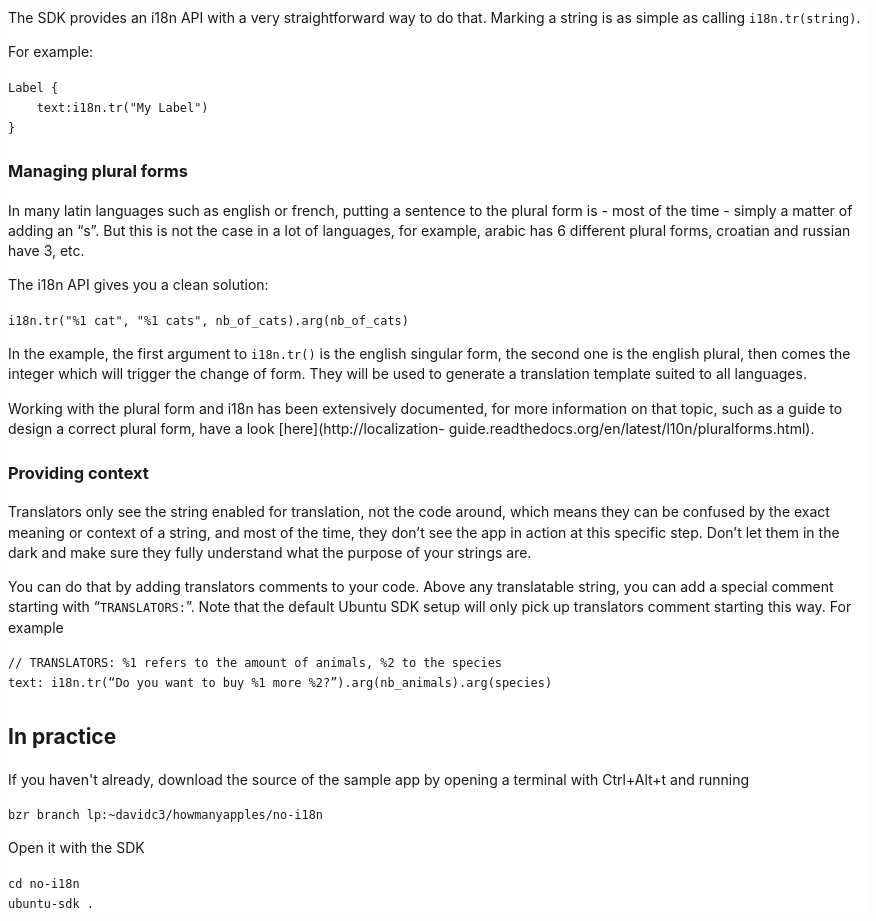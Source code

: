 The SDK provides an i18n API with a very straightforward way to do that.
Marking a string is as simple as calling `i18n.tr(string)`.

For example:

    Label {
    	text:i18n.tr("My Label")
    }

### Managing plural forms

In many latin languages such as english or french, putting a sentence to the
plural form is - most of the time - simply a matter of adding an “s”. But this
is not the case in a lot of languages, for example, arabic has 6 different
plural forms, croatian and russian have 3, etc.

The i18n API gives you a clean solution:

    i18n.tr("%1 cat", "%1 cats", nb_of_cats).arg(nb_of_cats)

In the example, the first argument to `i18n.tr()` is the english singular
form, the second one is the english plural, then comes the integer which will
trigger the change of form. They will be used to generate a translation
template suited to all languages.

Working with the plural form and i18n has been extensively documented, for
more information on that topic, such as a guide to design a correct plural
form, have a look [here](http://localization-
guide.readthedocs.org/en/latest/l10n/pluralforms.html).

### Providing context

Translators only see the string enabled for translation, not the code around,
which means they can be confused by the exact meaning or context of a string,
and most of the time, they don’t see the app in action at this specific step.
Don’t let them in the dark and make sure they fully understand what the
purpose of your strings are.

You can do that by adding translators comments to your code. Above any
translatable string, you can add a special comment starting with
“`TRANSLATORS:`”. Note that the default Ubuntu SDK setup will only pick up
translators comment starting this way. For example

    // TRANSLATORS: %1 refers to the amount of animals, %2 to the species
    text: i18n.tr(“Do you want to buy %1 more %2?”).arg(nb_animals).arg(species)

## In practice

If you haven't already, download the source of the sample app by opening a
terminal with Ctrl+Alt+t and running

    bzr branch lp:~davidc3/howmanyapples/no-i18n

Open it with the SDK

    cd no-i18n
    ubuntu-sdk .

